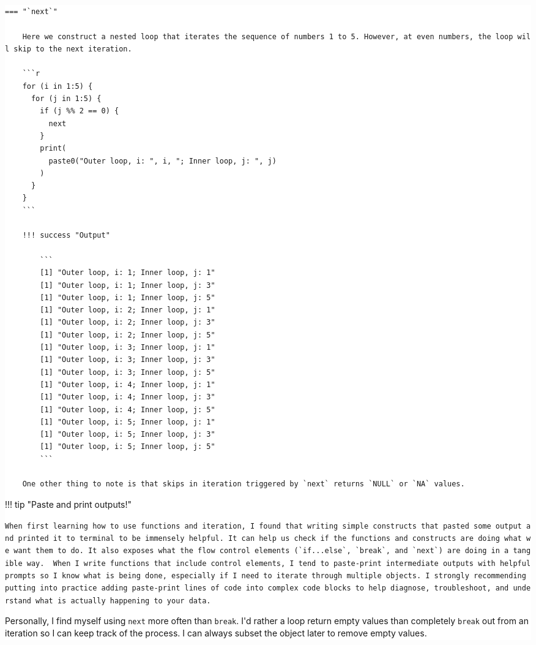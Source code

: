     === "`next`"

        Here we construct a nested loop that iterates the sequence of numbers 1 to 5. However, at even numbers, the loop will skip to the next iteration.

        ```r
        for (i in 1:5) {
          for (j in 1:5) {
            if (j %% 2 == 0) {
              next
            }
            print(
              paste0("Outer loop, i: ", i, "; Inner loop, j: ", j)
            )
          }
        }
        ```

        !!! success "Output"

            ```
            [1] "Outer loop, i: 1; Inner loop, j: 1"
            [1] "Outer loop, i: 1; Inner loop, j: 3"
            [1] "Outer loop, i: 1; Inner loop, j: 5"
            [1] "Outer loop, i: 2; Inner loop, j: 1"
            [1] "Outer loop, i: 2; Inner loop, j: 3"
            [1] "Outer loop, i: 2; Inner loop, j: 5"
            [1] "Outer loop, i: 3; Inner loop, j: 1"
            [1] "Outer loop, i: 3; Inner loop, j: 3"
            [1] "Outer loop, i: 3; Inner loop, j: 5"
            [1] "Outer loop, i: 4; Inner loop, j: 1"
            [1] "Outer loop, i: 4; Inner loop, j: 3"
            [1] "Outer loop, i: 4; Inner loop, j: 5"
            [1] "Outer loop, i: 5; Inner loop, j: 1"
            [1] "Outer loop, i: 5; Inner loop, j: 3"
            [1] "Outer loop, i: 5; Inner loop, j: 5"
            ```

        One other thing to note is that skips in iteration triggered by `next` returns `NULL` or `NA` values.

!!! tip "Paste and print outputs!"

    When first learning how to use functions and iteration, I found that writing simple constructs that pasted some output and printed it to terminal to be immensely helpful. It can help us check if the functions and constructs are doing what we want them to do. It also exposes what the flow control elements (`if...else`, `break`, and `next`) are doing in a tangible way.  When I write functions that include control elements, I tend to paste-print intermediate outputs with helpful prompts so I know what is being done, especially if I need to iterate through multiple objects. I strongly recommending putting into practice adding paste-print lines of code into complex code blocks to help diagnose, troubleshoot, and understand what is actually happening to your data.

Personally, I find myself using `next` more often than `break`. I'd rather a loop return empty values than completely `break` out from an iteration so I can keep track of the process. I can always subset the object later to remove empty values.
